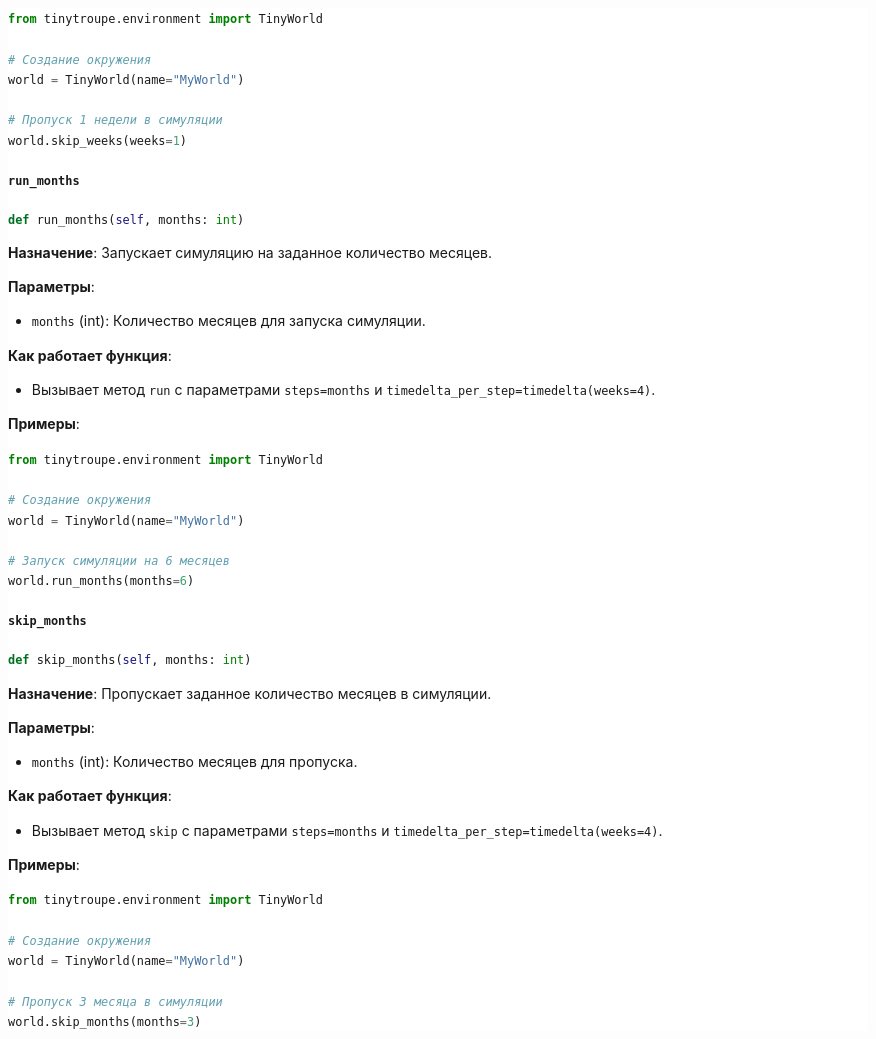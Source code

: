 ```python
from tinytroupe.environment import TinyWorld

# Создание окружения
world = TinyWorld(name="MyWorld")

# Пропуск 1 недели в симуляции
world.skip_weeks(weeks=1)
```

#### `run_months`

```python
def run_months(self, months: int)
```

**Назначение**: Запускает симуляцию на заданное количество месяцев.

**Параметры**:

-   `months` (int): Количество месяцев для запуска симуляции.

**Как работает функция**:

-   Вызывает метод `run` с параметрами `steps=months` и `timedelta_per_step=timedelta(weeks=4)`.

**Примеры**:

```python
from tinytroupe.environment import TinyWorld

# Создание окружения
world = TinyWorld(name="MyWorld")

# Запуск симуляции на 6 месяцев
world.run_months(months=6)
```

#### `skip_months`

```python
def skip_months(self, months: int)
```

**Назначение**: Пропускает заданное количество месяцев в симуляции.

**Параметры**:

-   `months` (int): Количество месяцев для пропуска.

**Как работает функция**:

-   Вызывает метод `skip` с параметрами `steps=months` и `timedelta_per_step=timedelta(weeks=4)`.

**Примеры**:

```python
from tinytroupe.environment import TinyWorld

# Создание окружения
world = TinyWorld(name="MyWorld")

# Пропуск 3 месяца в симуляции
world.skip_months(months=3)
```
